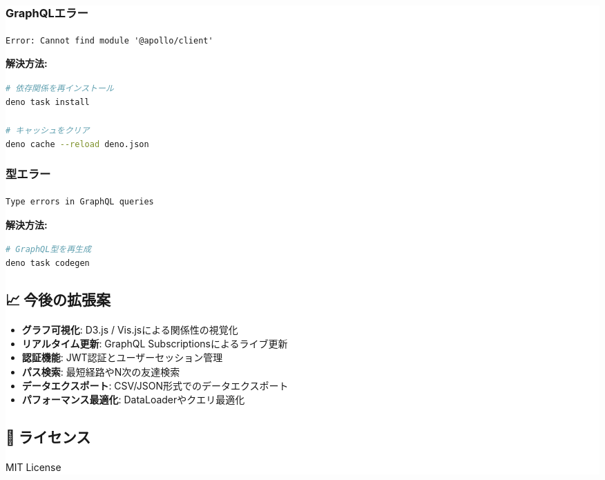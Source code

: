 ### GraphQLエラー

```
Error: Cannot find module '@apollo/client'
```

**解決方法:**
```bash
# 依存関係を再インストール
deno task install

# キャッシュをクリア
deno cache --reload deno.json
```

### 型エラー

```
Type errors in GraphQL queries
```

**解決方法:**
```bash
# GraphQL型を再生成
deno task codegen
```

## 📈 今後の拡張案

- **グラフ可視化**: D3.js / Vis.jsによる関係性の視覚化
- **リアルタイム更新**: GraphQL Subscriptionsによるライブ更新
- **認証機能**: JWT認証とユーザーセッション管理
- **パス検索**: 最短経路やN次の友達検索
- **データエクスポート**: CSV/JSON形式でのデータエクスポート
- **パフォーマンス最適化**: DataLoaderやクエリ最適化

## 📄 ライセンス

MIT License